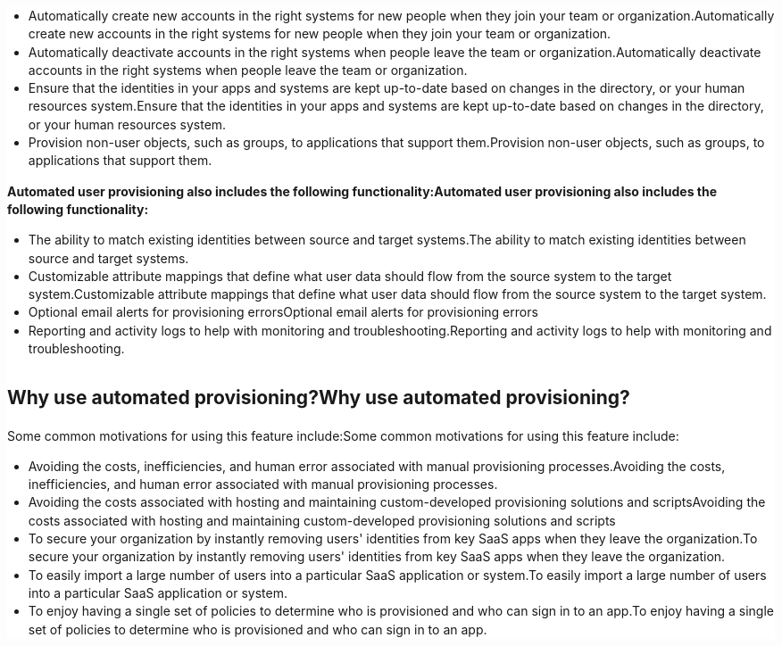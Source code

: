 * <span data-ttu-id="294cb-107">Automatically create new accounts in the right systems for new people when they join your team or organization.</span><span class="sxs-lookup"><span data-stu-id="294cb-107">Automatically create new accounts in the right systems for new people when they join your team or organization.</span></span>
* <span data-ttu-id="294cb-108">Automatically deactivate accounts in the right systems when people leave the team or organization.</span><span class="sxs-lookup"><span data-stu-id="294cb-108">Automatically deactivate accounts in the right systems when people leave the team or organization.</span></span>
* <span data-ttu-id="294cb-109">Ensure that the identities in your apps and systems are kept up-to-date based on changes in the directory, or your human resources system.</span><span class="sxs-lookup"><span data-stu-id="294cb-109">Ensure that the identities in your apps and systems are kept up-to-date based on changes in the directory, or your human resources system.</span></span>
* <span data-ttu-id="294cb-110">Provision non-user objects, such as groups, to applications that support them.</span><span class="sxs-lookup"><span data-stu-id="294cb-110">Provision non-user objects, such as groups, to applications that support them.</span></span>

<span data-ttu-id="294cb-111">**Automated user provisioning also includes the following functionality:**</span><span class="sxs-lookup"><span data-stu-id="294cb-111">**Automated user provisioning also includes the following functionality:**</span></span>

* <span data-ttu-id="294cb-112">The ability to match existing identities between source and target systems.</span><span class="sxs-lookup"><span data-stu-id="294cb-112">The ability to match existing identities between source and target systems.</span></span>
* <span data-ttu-id="294cb-113">Customizable attribute mappings that define what user data should flow from the source system to the target system.</span><span class="sxs-lookup"><span data-stu-id="294cb-113">Customizable attribute mappings that define what user data should flow from the source system to the target system.</span></span>
* <span data-ttu-id="294cb-114">Optional email alerts for provisioning errors</span><span class="sxs-lookup"><span data-stu-id="294cb-114">Optional email alerts for provisioning errors</span></span>
* <span data-ttu-id="294cb-115">Reporting and activity logs to help with monitoring and troubleshooting.</span><span class="sxs-lookup"><span data-stu-id="294cb-115">Reporting and activity logs to help with monitoring and troubleshooting.</span></span>

## <a name="why-use-automated-provisioning"></a><span data-ttu-id="294cb-116">Why use automated provisioning?</span><span class="sxs-lookup"><span data-stu-id="294cb-116">Why use automated provisioning?</span></span>
<span data-ttu-id="294cb-117">Some common motivations for using this feature include:</span><span class="sxs-lookup"><span data-stu-id="294cb-117">Some common motivations for using this feature include:</span></span>

* <span data-ttu-id="294cb-118">Avoiding the costs, inefficiencies, and human error associated with manual provisioning processes.</span><span class="sxs-lookup"><span data-stu-id="294cb-118">Avoiding the costs, inefficiencies, and human error associated with manual provisioning processes.</span></span>
* <span data-ttu-id="294cb-119">Avoiding the costs associated with hosting and maintaining custom-developed provisioning solutions and scripts</span><span class="sxs-lookup"><span data-stu-id="294cb-119">Avoiding the costs associated with hosting and maintaining custom-developed provisioning solutions and scripts</span></span>
* <span data-ttu-id="294cb-120">To secure your organization by instantly removing users' identities from key SaaS apps when they leave the organization.</span><span class="sxs-lookup"><span data-stu-id="294cb-120">To secure your organization by instantly removing users' identities from key SaaS apps when they leave the organization.</span></span>
* <span data-ttu-id="294cb-121">To easily import a large number of users into a particular SaaS application or system.</span><span class="sxs-lookup"><span data-stu-id="294cb-121">To easily import a large number of users into a particular SaaS application or system.</span></span>
* <span data-ttu-id="294cb-122">To enjoy having a single set of policies to determine who is provisioned and who can sign in to an app.</span><span class="sxs-lookup"><span data-stu-id="294cb-122">To enjoy having a single set of policies to determine who is provisioned and who can sign in to an app.</span></span>
